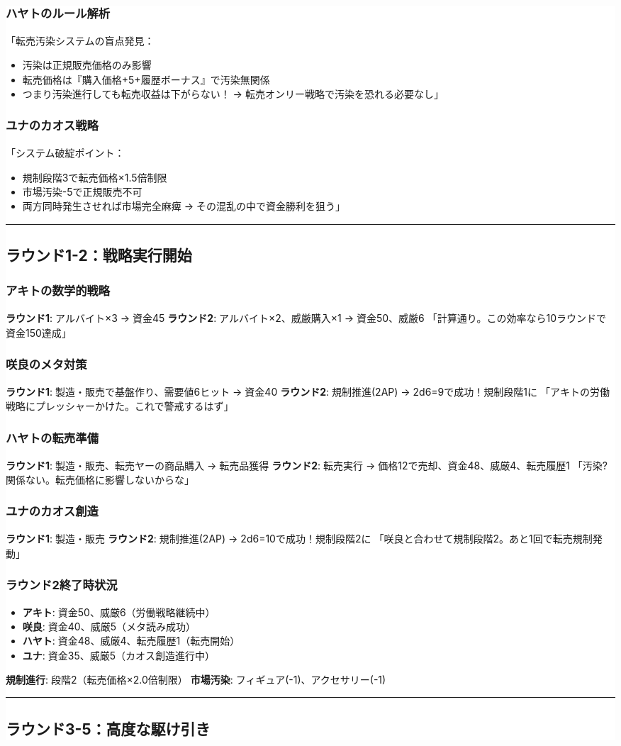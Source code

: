 ### **ハヤトのルール解析**
「転売汚染システムの盲点発見：
- 汚染は正規販売価格のみ影響
- 転売価格は『購入価格+5+履歴ボーナス』で汚染無関係
- つまり汚染進行しても転売収益は下がらない！
→ 転売オンリー戦略で汚染を恐れる必要なし」

### **ユナのカオス戦略**
「システム破綻ポイント：
- 規制段階3で転売価格×1.5倍制限
- 市場汚染-5で正規販売不可
- 両方同時発生させれば市場完全麻痺
→ その混乱の中で資金勝利を狙う」

---

## ラウンド1-2：戦略実行開始

### **アキトの数学的戦略**
**ラウンド1**: アルバイト×3 → 資金45
**ラウンド2**: アルバイト×2、威厳購入×1 → 資金50、威厳6
「計算通り。この効率なら10ラウンドで資金150達成」

### **咲良のメタ対策**
**ラウンド1**: 製造・販売で基盤作り、需要値6ヒット → 資金40
**ラウンド2**: 規制推進(2AP) → 2d6=9で成功！規制段階1に
「アキトの労働戦略にプレッシャーかけた。これで警戒するはず」

### **ハヤトの転売準備**
**ラウンド1**: 製造・販売、転売ヤーの商品購入 → 転売品獲得
**ラウンド2**: 転売実行 → 価格12で売却、資金48、威厳4、転売履歴1
「汚染? 関係ない。転売価格に影響しないからな」

### **ユナのカオス創造**
**ラウンド1**: 製造・販売
**ラウンド2**: 規制推進(2AP) → 2d6=10で成功！規制段階2に
「咲良と合わせて規制段階2。あと1回で転売規制発動」

### **ラウンド2終了時状況**
- **アキト**: 資金50、威厳6（労働戦略継続中）
- **咲良**: 資金40、威厳5（メタ読み成功）
- **ハヤト**: 資金48、威厳4、転売履歴1（転売開始）
- **ユナ**: 資金35、威厳5（カオス創造進行中）

**規制進行**: 段階2（転売価格×2.0倍制限）
**市場汚染**: フィギュア(-1)、アクセサリー(-1)

---

## ラウンド3-5：高度な駆け引き
